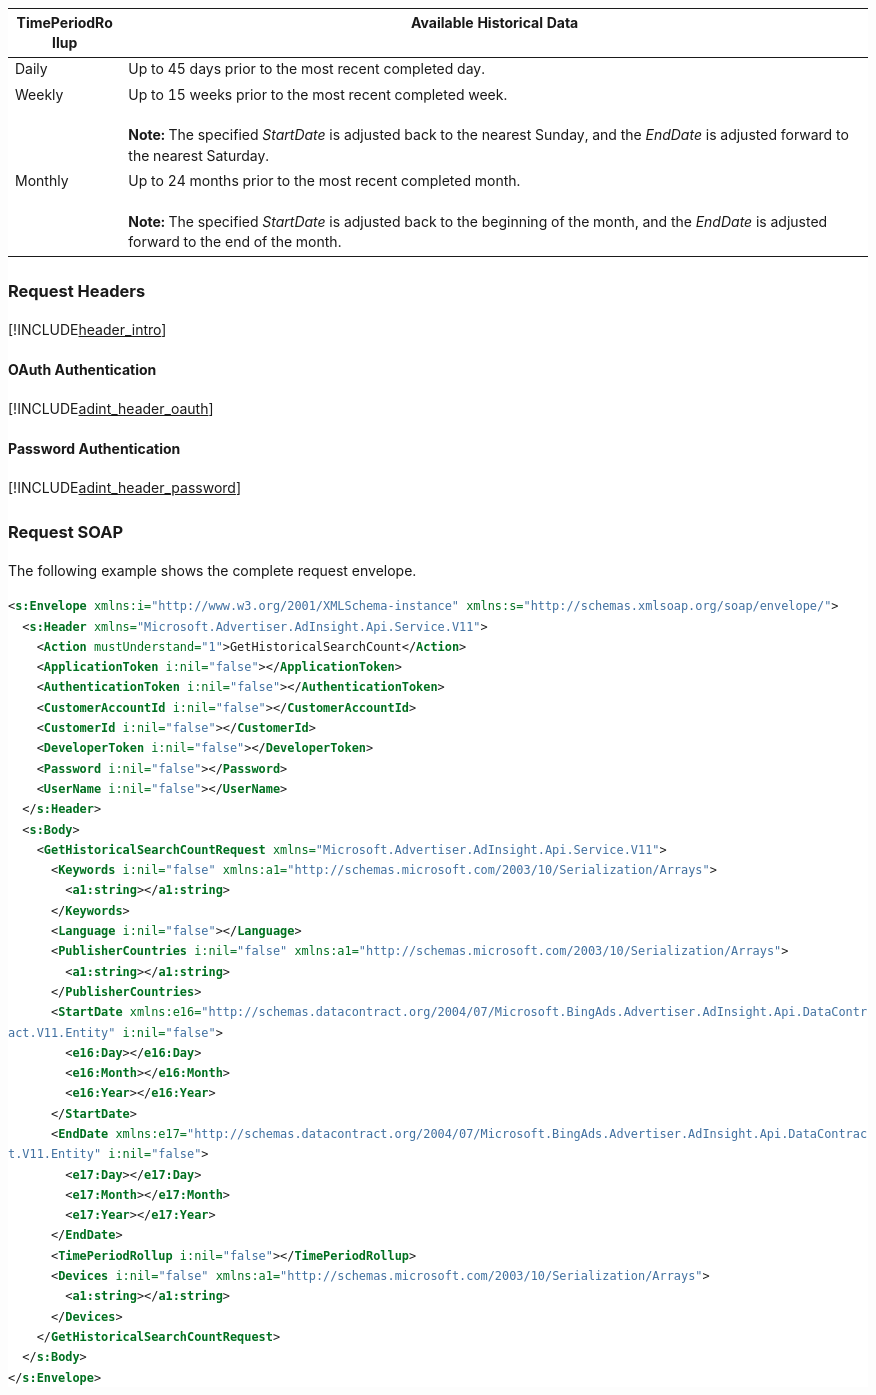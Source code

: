 |TimePeriodRollup|Available Historical Data|
|--------------------|-----------------------------|
|Daily|Up to 45 days prior to the most recent completed day.|
|Weekly|Up to 15 weeks prior to the most recent completed week.<br /><br />**Note:** The specified *StartDate* is adjusted back to the nearest Sunday, and the *EndDate* is adjusted forward to the nearest Saturday.|
|Monthly|Up to 24 months prior to the most recent completed month.<br /><br />**Note:** The specified *StartDate* is adjusted back to the beginning of the month, and the *EndDate* is adjusted forward to the end of the month.|

### Request Headers
[!INCLUDE[header_intro](../adinsight-api/includes/header-intro.md)]
#### OAuth Authentication
[!INCLUDE[adint_header_oauth](../adinsight-api/includes/adint-header-oauth.md)]
#### Password Authentication
[!INCLUDE[adint_header_password](../adinsight-api/includes/adint-header-password.md)]
### <a name="request_soap"></a>Request SOAP
The following example shows the complete request envelope.

```xml
<s:Envelope xmlns:i="http://www.w3.org/2001/XMLSchema-instance" xmlns:s="http://schemas.xmlsoap.org/soap/envelope/">
  <s:Header xmlns="Microsoft.Advertiser.AdInsight.Api.Service.V11">
    <Action mustUnderstand="1">GetHistoricalSearchCount</Action>
    <ApplicationToken i:nil="false"></ApplicationToken>
    <AuthenticationToken i:nil="false"></AuthenticationToken>
    <CustomerAccountId i:nil="false"></CustomerAccountId>
    <CustomerId i:nil="false"></CustomerId>
    <DeveloperToken i:nil="false"></DeveloperToken>
    <Password i:nil="false"></Password>
    <UserName i:nil="false"></UserName>
  </s:Header>
  <s:Body>
    <GetHistoricalSearchCountRequest xmlns="Microsoft.Advertiser.AdInsight.Api.Service.V11">
      <Keywords i:nil="false" xmlns:a1="http://schemas.microsoft.com/2003/10/Serialization/Arrays">
        <a1:string></a1:string>
      </Keywords>
      <Language i:nil="false"></Language>
      <PublisherCountries i:nil="false" xmlns:a1="http://schemas.microsoft.com/2003/10/Serialization/Arrays">
        <a1:string></a1:string>
      </PublisherCountries>
      <StartDate xmlns:e16="http://schemas.datacontract.org/2004/07/Microsoft.BingAds.Advertiser.AdInsight.Api.DataContract.V11.Entity" i:nil="false">
        <e16:Day></e16:Day>
        <e16:Month></e16:Month>
        <e16:Year></e16:Year>
      </StartDate>
      <EndDate xmlns:e17="http://schemas.datacontract.org/2004/07/Microsoft.BingAds.Advertiser.AdInsight.Api.DataContract.V11.Entity" i:nil="false">
        <e17:Day></e17:Day>
        <e17:Month></e17:Month>
        <e17:Year></e17:Year>
      </EndDate>
      <TimePeriodRollup i:nil="false"></TimePeriodRollup>
      <Devices i:nil="false" xmlns:a1="http://schemas.microsoft.com/2003/10/Serialization/Arrays">
        <a1:string></a1:string>
      </Devices>
    </GetHistoricalSearchCountRequest>
  </s:Body>
</s:Envelope>
```

